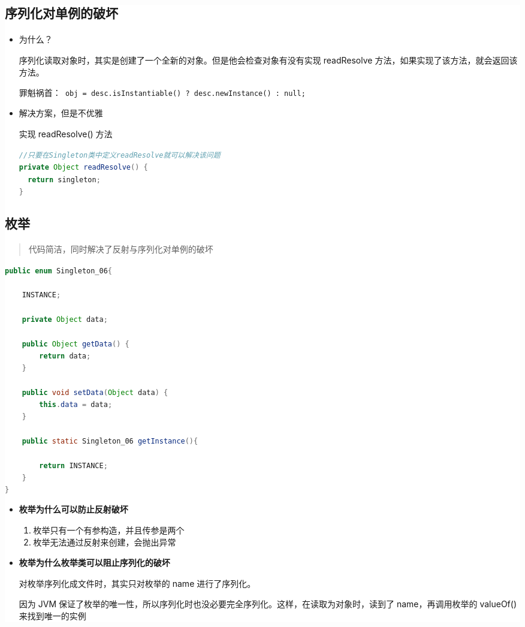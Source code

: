 ## 序列化对单例的破坏

-   为什么？

    序列化读取对象时，其实是创建了一个全新的对象。但是他会检查对象有没有实现 readResolve 方法，如果实现了该方法，就会返回该方法。

    罪魁祸首：` obj = desc.isInstantiable() ? desc.newInstance() : null;`
-   解决方案，但是不优雅

    实现 readResolve() 方法
    ```java
    //只要在Singleton类中定义readResolve就可以解决该问题
    private Object readResolve() {
      return singleton;
    }
    ```

## 枚举

> 代码简洁，同时解决了反射与序列化对单例的破坏

```java
public enum Singleton_06{

    INSTANCE;

    private Object data;

    public Object getData() {
        return data;
    }

    public void setData(Object data) {
        this.data = data;
    }

    public static Singleton_06 getInstance(){

        return INSTANCE;
    }
}
```

-   **枚举为什么可以防止反射破坏**
    1.  枚举只有一个有参构造，并且传参是两个
    2.  枚举无法通过反射来创建，会抛出异常
-   **枚举为什么枚举类可以阻止序列化的破坏**

    对枚举序列化成文件时，其实只对枚举的 name 进行了序列化。

    因为 JVM 保证了枚举的唯一性，所以序列化时也没必要完全序列化。这样，在读取为对象时，读到了 name，再调用枚举的 valueOf() 来找到唯一的实例

[^注释1]: 是保证可见性或者禁止指令重排
